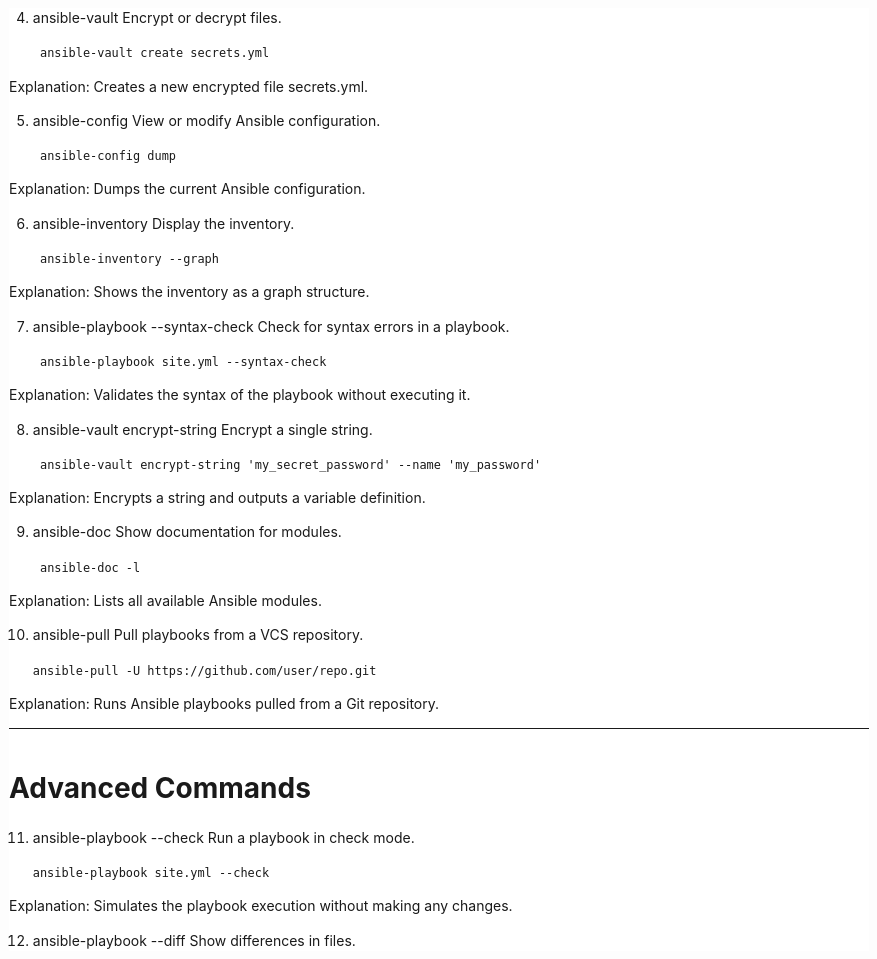 4. ansible-vault
Encrypt or decrypt files.


		ansible-vault create secrets.yml
Explanation: Creates a new encrypted file secrets.yml.

5. ansible-config
View or modify Ansible configuration.


		ansible-config dump
Explanation: Dumps the current Ansible configuration.

6. ansible-inventory
Display the inventory.


		ansible-inventory --graph
Explanation: Shows the inventory as a graph structure.

7. ansible-playbook --syntax-check
Check for syntax errors in a playbook.


		ansible-playbook site.yml --syntax-check
Explanation: Validates the syntax of the playbook without executing it.

8. ansible-vault encrypt-string
Encrypt a single string.


		ansible-vault encrypt-string 'my_secret_password' --name 'my_password'
Explanation: Encrypts a string and outputs a variable definition.

9. ansible-doc
Show documentation for modules.


		ansible-doc -l
Explanation: Lists all available Ansible modules.

10. ansible-pull
Pull playbooks from a VCS repository.


		ansible-pull -U https://github.com/user/repo.git
Explanation: Runs Ansible playbooks pulled from a Git repository.

---------------------------------------------------------------------------------------------------

# Advanced Commands
11. ansible-playbook --check
Run a playbook in check mode.


		ansible-playbook site.yml --check
Explanation: Simulates the playbook execution without making any changes.

12. ansible-playbook --diff
Show differences in files.
